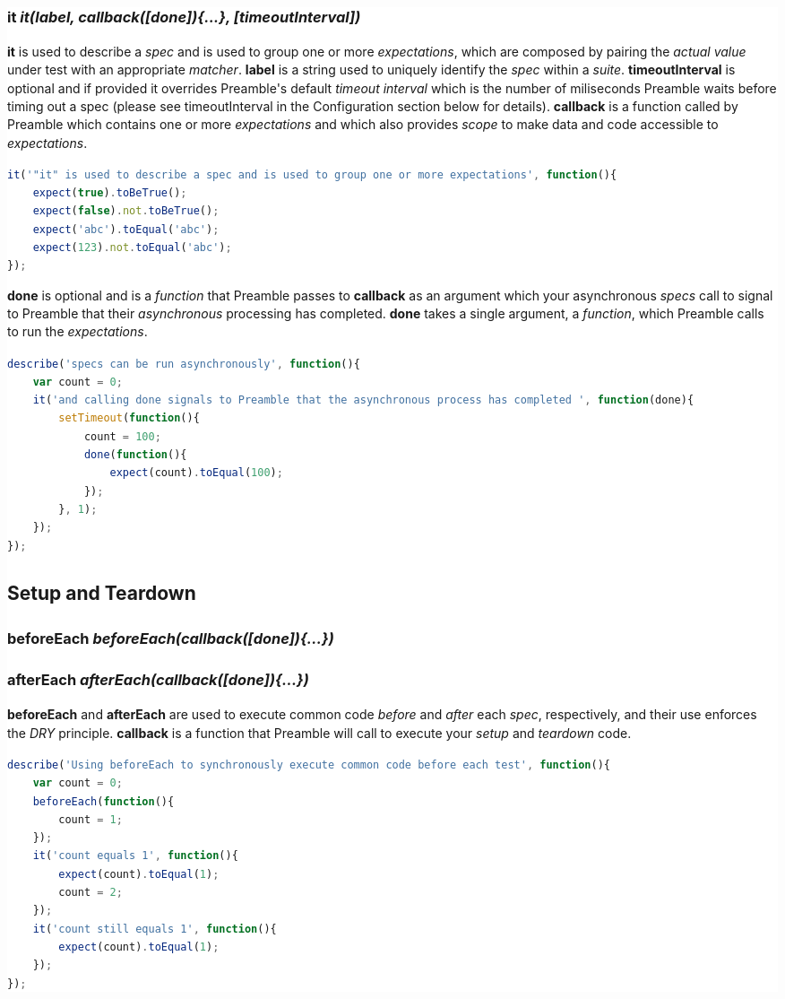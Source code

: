 ### **it** *it(label, callback([done]){...}, [timeoutInterval])*

**it** is used to describe a _spec_ and is used to group one or more _expectations_, which are composed by pairing the _actual value_ under test with an appropriate _matcher_. **label** is a string used to uniquely identify the _spec_ within a _suite_. **timeoutInterval** is optional and if provided it overrides Preamble's default _timeout interval_ which is the number of miliseconds Preamble waits before timing out a spec (please see timeoutInterval in the Configuration section below for details). **callback** is a function called by Preamble which contains one or more _expectations_ and which also provides _scope_ to make data and code accessible to _expectations_.

```javascript
it('"it" is used to describe a spec and is used to group one or more expectations', function(){
    expect(true).toBeTrue();
    expect(false).not.toBeTrue();
    expect('abc').toEqual('abc');
    expect(123).not.toEqual('abc');
});
```

**done** is optional and is a _function_ that Preamble passes to **callback** as an argument which your asynchronous _specs_ call to signal to Preamble that their _asynchronous_ processing has completed. **done** takes a single argument, a _function_, which Preamble calls to run the _expectations_.

```javascript
describe('specs can be run asynchronously', function(){
    var count = 0;
    it('and calling done signals to Preamble that the asynchronous process has completed ', function(done){
        setTimeout(function(){
            count = 100;
            done(function(){
                expect(count).toEqual(100);
            });
        }, 1);
    });
});
```

## Setup and Teardown

### **beforeEach** *beforeEach(callback([done]){...})*
### **afterEach** *afterEach(callback([done]){...})*

**beforeEach** and **afterEach** are used to execute common code _before_ and _after_ each _spec_, respectively, and their use enforces the _DRY_ principle. **callback** is a function that Preamble will call to execute your _setup_ and _teardown_ code.

```javascript
describe('Using beforeEach to synchronously execute common code before each test', function(){
    var count = 0;
    beforeEach(function(){
        count = 1;
    });
    it('count equals 1', function(){
        expect(count).toEqual(1);
        count = 2;
    });
    it('count still equals 1', function(){
        expect(count).toEqual(1);
    });
});
```

